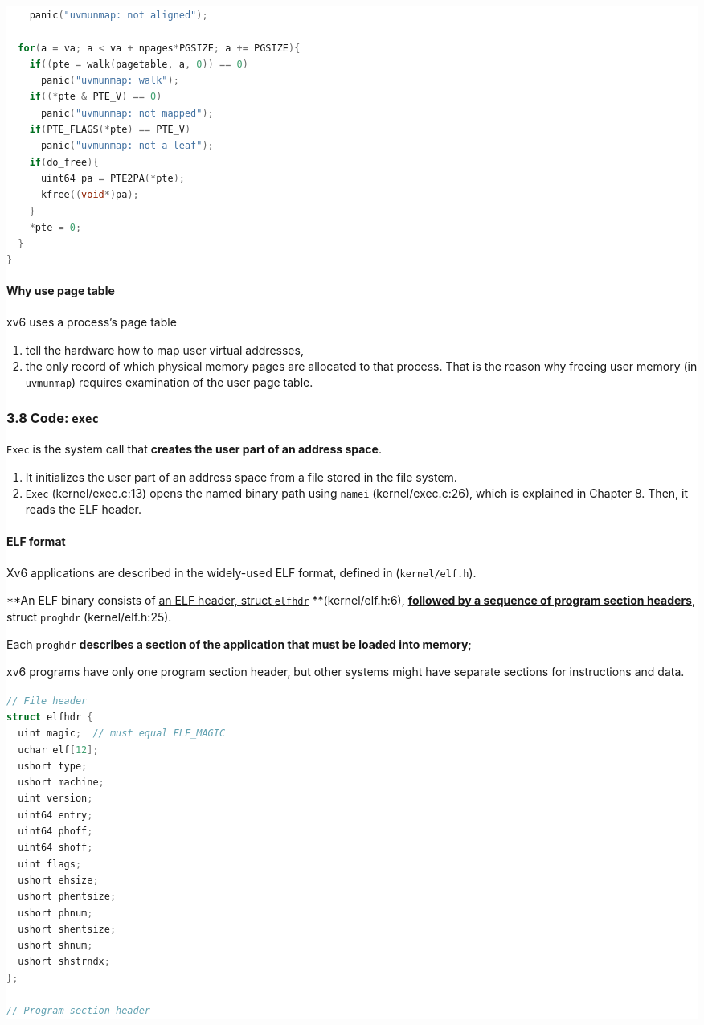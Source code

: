 ```c
    panic("uvmunmap: not aligned");

  for(a = va; a < va + npages*PGSIZE; a += PGSIZE){
    if((pte = walk(pagetable, a, 0)) == 0)
      panic("uvmunmap: walk");
    if((*pte & PTE_V) == 0)
      panic("uvmunmap: not mapped");
    if(PTE_FLAGS(*pte) == PTE_V)
      panic("uvmunmap: not a leaf");
    if(do_free){
      uint64 pa = PTE2PA(*pte);
      kfree((void*)pa);
    }
    *pte = 0;
  }
}
```

#### Why use page table

xv6 uses a process’s page table

1. tell the hardware how to map user virtual addresses,
2. the only record of which physical memory pages are allocated to that process. That is the reason why freeing user memory (in `uvmunmap`) requires examination of the user page table.

### 3.8 Code: `exec`

`Exec` is the system call that **creates the user part of an address space**.

1. It initializes the user part of an address space from a file stored in the file system.
2. `Exec` (kernel/exec.c:13) opens the named binary path using `namei` (kernel/exec.c:26), which is explained in Chapter 8. Then, it reads the ELF header.

#### ELF format

Xv6 applications are described in the widely-used ELF format, defined in (`kernel/elf.h`).

**An ELF binary consists of <u>an ELF header, struct `elfhdr`</u> **(kernel/elf.h:6), **<u>followed by a sequence of program section headers</u>**, struct `proghdr` (kernel/elf.h:25).

Each `proghdr` **describes a section of the application that must be loaded into memory**;

xv6 programs have only one program section header, but other systems might have separate sections for instructions and data.

```c
// File header
struct elfhdr {
  uint magic;  // must equal ELF_MAGIC
  uchar elf[12];
  ushort type;
  ushort machine;
  uint version;
  uint64 entry;
  uint64 phoff;
  uint64 shoff;
  uint flags;
  ushort ehsize;
  ushort phentsize;
  ushort phnum;
  ushort shentsize;
  ushort shnum;
  ushort shstrndx;
};

// Program section header
```